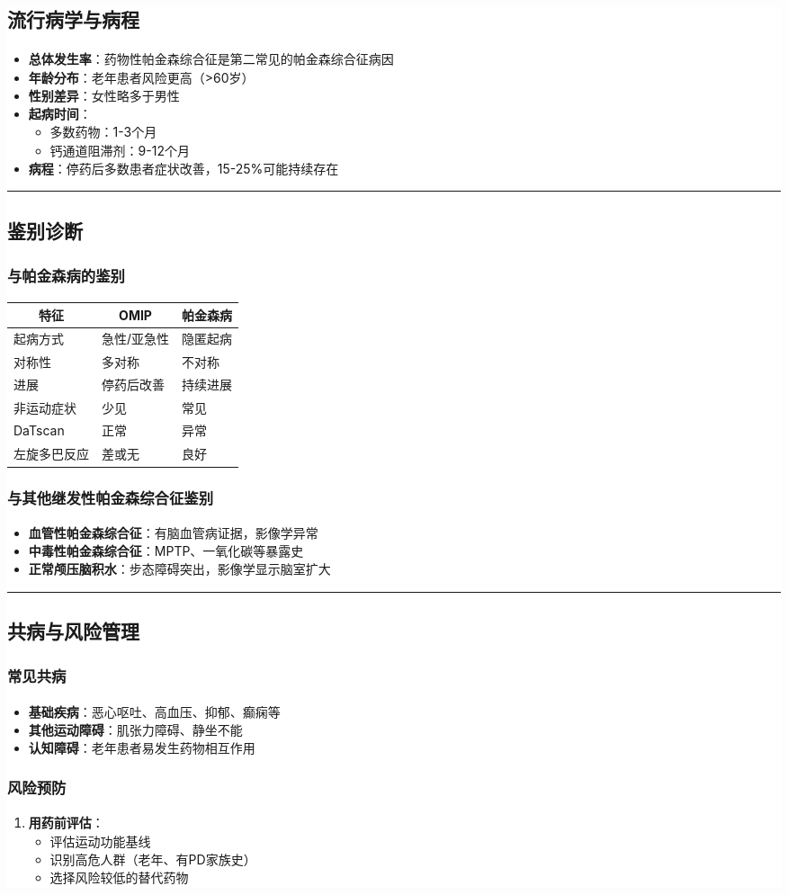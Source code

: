 
## 流行病学与病程

- **总体发生率**：药物性帕金森综合征是第二常见的帕金森综合征病因
- **年龄分布**：老年患者风险更高（>60岁）
- **性别差异**：女性略多于男性
- **起病时间**：
    - 多数药物：1-3个月
    - 钙通道阻滞剂：9-12个月
- **病程**：停药后多数患者症状改善，15-25%可能持续存在

---

## 鉴别诊断

### 与帕金森病的鉴别

| 特征 | OMIP | 帕金森病 |
|------|------|----------|
| 起病方式 | 急性/亚急性 | 隐匿起病 |
| 对称性 | 多对称 | 不对称 |
| 进展 | 停药后改善 | 持续进展 |
| 非运动症状 | 少见 | 常见 |
| DaTscan | 正常 | 异常 |
| 左旋多巴反应 | 差或无 | 良好 |

### 与其他继发性帕金森综合征鉴别

- **血管性帕金森综合征**：有脑血管病证据，影像学异常
- **中毒性帕金森综合征**：MPTP、一氧化碳等暴露史
- **正常颅压脑积水**：步态障碍突出，影像学显示脑室扩大

---

## 共病与风险管理

### 常见共病

- **基础疾病**：恶心呕吐、高血压、抑郁、癫痫等
- **其他运动障碍**：肌张力障碍、静坐不能
- **认知障碍**：老年患者易发生药物相互作用

### 风险预防

1. **用药前评估**：
    - 评估运动功能基线
    - 识别高危人群（老年、有PD家族史）
    - 选择风险较低的替代药物
